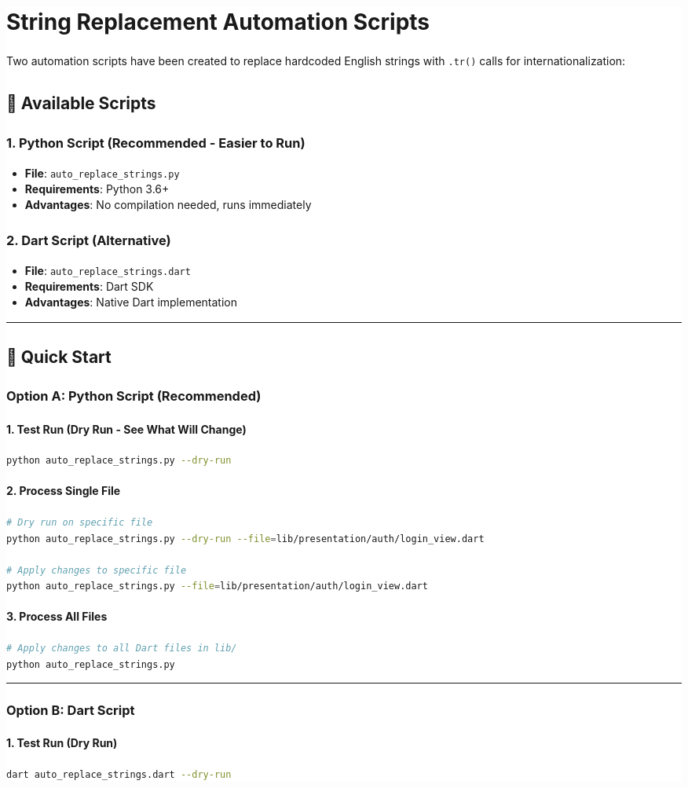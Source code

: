 # String Replacement Automation Scripts

Two automation scripts have been created to replace hardcoded English strings with `.tr()` calls for internationalization:

## 📜 Available Scripts

### 1. **Python Script** (Recommended - Easier to Run)
- **File**: `auto_replace_strings.py`
- **Requirements**: Python 3.6+
- **Advantages**: No compilation needed, runs immediately

### 2. **Dart Script** (Alternative)
- **File**: `auto_replace_strings.dart`
- **Requirements**: Dart SDK
- **Advantages**: Native Dart implementation

---

## 🚀 Quick Start

### Option A: Python Script (Recommended)

#### **1. Test Run (Dry Run - See What Will Change)**
```bash
python auto_replace_strings.py --dry-run
```

#### **2. Process Single File**
```bash
# Dry run on specific file
python auto_replace_strings.py --dry-run --file=lib/presentation/auth/login_view.dart

# Apply changes to specific file
python auto_replace_strings.py --file=lib/presentation/auth/login_view.dart
```

#### **3. Process All Files**
```bash
# Apply changes to all Dart files in lib/
python auto_replace_strings.py
```

---

### Option B: Dart Script

#### **1. Test Run (Dry Run)**
```bash
dart auto_replace_strings.dart --dry-run
```
